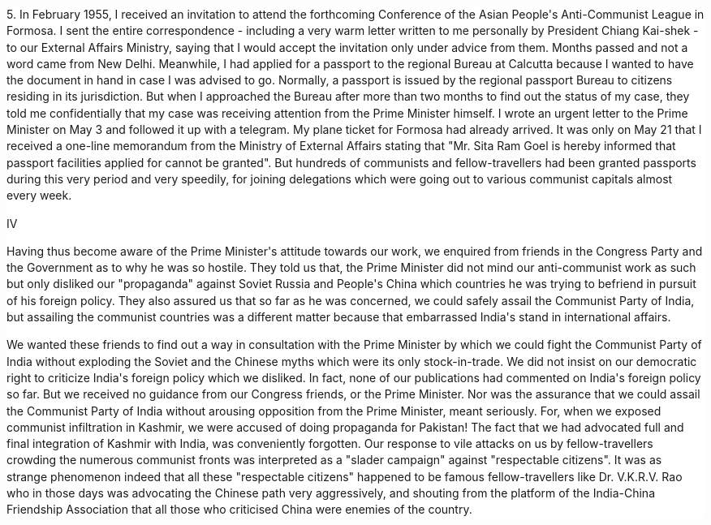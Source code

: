 5\. In February 1955, I received an invitation to attend the forthcoming
Conference of the Asian People's Anti-Communist League in Formosa. I
sent the entire correspondence - including a very warm letter written to
me personally by President Chiang Kai-shek - to our External Affairs
Ministry, saying that I would accept the invitation only under advice
from them. Months passed and not a word came from New Delhi. Meanwhile,
I had applied for a passport to the regional Bureau at Calcutta because
I wanted to have the document in hand in case I was advised to go.
Normally, a passport is issued by the regional passport Bureau to
citizens residing in its jurisdiction. But when I approached the Bureau
after more than two months to find out the status of my case, they told
me confidentially that my case was receiving attention from the Prime
Minister himself. I wrote an urgent letter to the Prime Minister on May
3 and followed it up with a telegram. My plane ticket for Formosa had
already arrived. It was only on May 21 that I received a one-line
memorandum from the Ministry of External Affairs stating that "Mr. Sita
Ram Goel is hereby informed that passport facilities applied for cannot
be granted". But hundreds of communists and fellow-travellers had been
granted passports during this very period and very speedily, for joining
delegations which were going out to various communist capitals almost
every week.

  
IV

Having thus become aware of the Prime Minister's attitude towards our
work, we enquired from friends in the Congress Party and the Government
as to why he was so hostile. They told us that, the Prime Minister did
not mind our anti-communist work as such but only disliked our
"propaganda" against Soviet Russia and People's China which countries he
was trying to befriend in pursuit of his foreign policy. They also
assured us that so far as he was concerned, we could safely assail the
Communist Party of India, but assailing the communist countries was a
different matter because that embarrassed India's stand in international
affairs.

We wanted these friends to find out a way in consultation with the Prime
Minister by which we could fight the Communist Party of India without
exploding the Soviet and the Chinese myths which were its only
stock-in-trade. We did not insist on our democratic right to criticize
India's foreign policy which we disliked. In fact, none of our
publications had commented on India's foreign policy so far. But we
received no guidance from our Congress friends, or the Prime Minister.
Nor was the assurance that we could assail the Communist Party of India
without arousing opposition from the Prime Minister, meant seriously.
For, when we exposed communist infiltration in Kashmir, we were accused
of doing propaganda for Pakistan! The fact that we had advocated full
and final integration of Kashmir with India, was conveniently forgotten.
Our response to vile attacks on us by fellow-travellers crowding the
numerous communist fronts was interpreted as a "slader campaign" against
"respectable citizens". It was as strange phenomenon indeed that all
these "respectable citizens" happened to be famous fellow-travellers
like Dr. V.K.R.V. Rao who in those days was advocating the Chinese path
very aggressively, and shouting from the platform of the India-China
Friendship Association that all those who criticised China were enemies
of the country.
